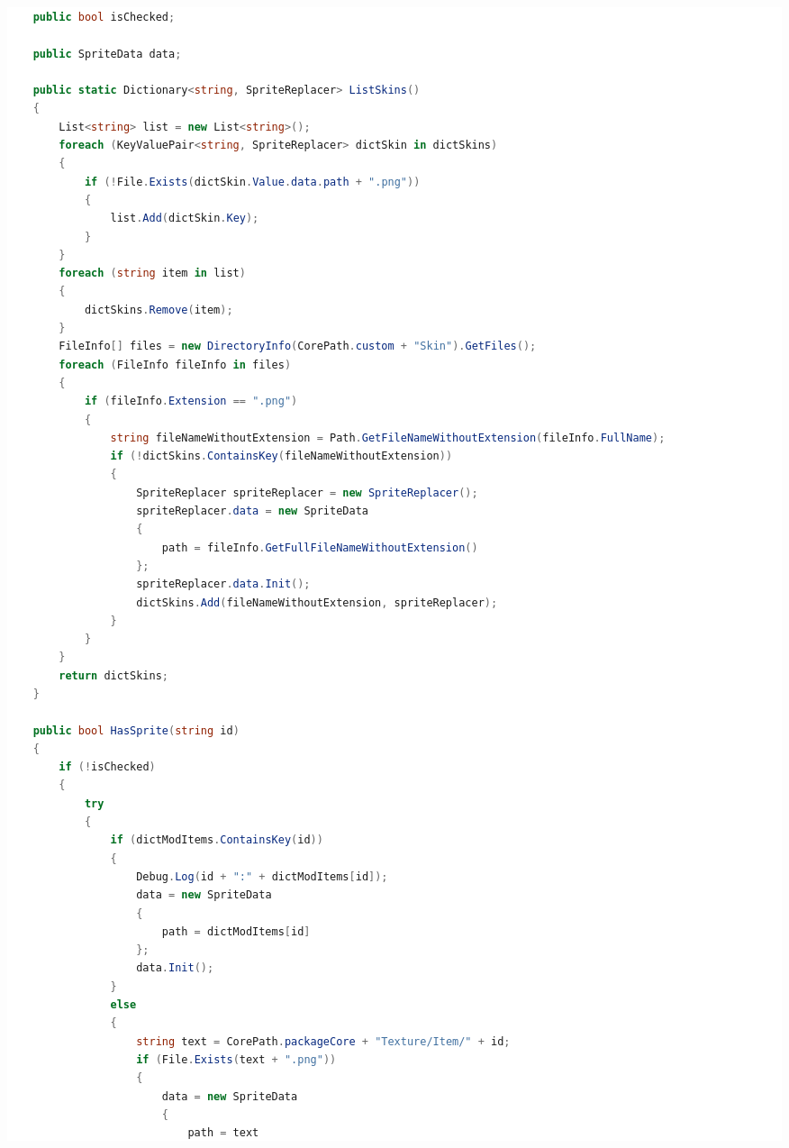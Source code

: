 ```cs
	public bool isChecked;

	public SpriteData data;

	public static Dictionary<string, SpriteReplacer> ListSkins()
	{
		List<string> list = new List<string>();
		foreach (KeyValuePair<string, SpriteReplacer> dictSkin in dictSkins)
		{
			if (!File.Exists(dictSkin.Value.data.path + ".png"))
			{
				list.Add(dictSkin.Key);
			}
		}
		foreach (string item in list)
		{
			dictSkins.Remove(item);
		}
		FileInfo[] files = new DirectoryInfo(CorePath.custom + "Skin").GetFiles();
		foreach (FileInfo fileInfo in files)
		{
			if (fileInfo.Extension == ".png")
			{
				string fileNameWithoutExtension = Path.GetFileNameWithoutExtension(fileInfo.FullName);
				if (!dictSkins.ContainsKey(fileNameWithoutExtension))
				{
					SpriteReplacer spriteReplacer = new SpriteReplacer();
					spriteReplacer.data = new SpriteData
					{
						path = fileInfo.GetFullFileNameWithoutExtension()
					};
					spriteReplacer.data.Init();
					dictSkins.Add(fileNameWithoutExtension, spriteReplacer);
				}
			}
		}
		return dictSkins;
	}

	public bool HasSprite(string id)
	{
		if (!isChecked)
		{
			try
			{
				if (dictModItems.ContainsKey(id))
				{
					Debug.Log(id + ":" + dictModItems[id]);
					data = new SpriteData
					{
						path = dictModItems[id]
					};
					data.Init();
				}
				else
				{
					string text = CorePath.packageCore + "Texture/Item/" + id;
					if (File.Exists(text + ".png"))
					{
						data = new SpriteData
						{
							path = text
```